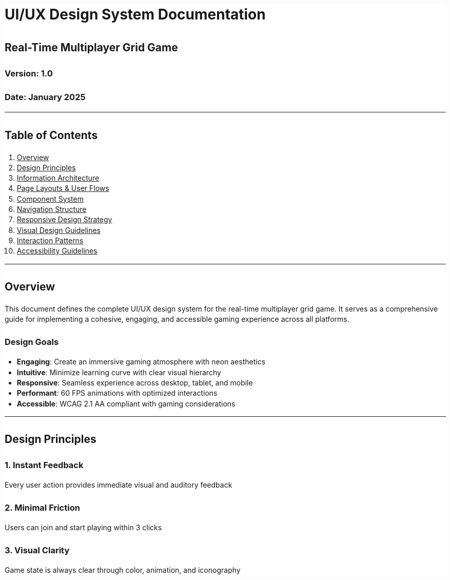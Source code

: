 # UI/UX Design System Documentation
## Real-Time Multiplayer Grid Game

### Version: 1.0
### Date: January 2025

---

## Table of Contents
1. [Overview](#overview)
2. [Design Principles](#design-principles)
3. [Information Architecture](#information-architecture)
4. [Page Layouts & User Flows](#page-layouts--user-flows)
5. [Component System](#component-system)
6. [Navigation Structure](#navigation-structure)
7. [Responsive Design Strategy](#responsive-design-strategy)
8. [Visual Design Guidelines](#visual-design-guidelines)
9. [Interaction Patterns](#interaction-patterns)
10. [Accessibility Guidelines](#accessibility-guidelines)

---

## Overview

This document defines the complete UI/UX design system for the real-time multiplayer grid game. It serves as a comprehensive guide for implementing a cohesive, engaging, and accessible gaming experience across all platforms.

### Design Goals
- **Engaging**: Create an immersive gaming atmosphere with neon aesthetics
- **Intuitive**: Minimize learning curve with clear visual hierarchy
- **Responsive**: Seamless experience across desktop, tablet, and mobile
- **Performant**: 60 FPS animations with optimized interactions
- **Accessible**: WCAG 2.1 AA compliant with gaming considerations

---

## Design Principles

### 1. **Instant Feedback**
Every user action provides immediate visual and auditory feedback

### 2. **Minimal Friction**
Users can join and start playing within 3 clicks

### 3. **Visual Clarity**
Game state is always clear through color, animation, and iconography
